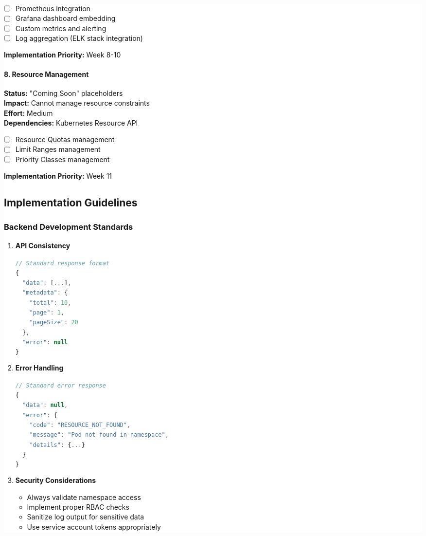 - [ ] Prometheus integration
- [ ] Grafana dashboard embedding
- [ ] Custom metrics and alerting
- [ ] Log aggregation (ELK stack integration)

**Implementation Priority:** Week 8-10  

#### 8. Resource Management
**Status:** "Coming Soon" placeholders  
**Impact:** Cannot manage resource constraints  
**Effort:** Medium  
**Dependencies:** Kubernetes Resource API  

- [ ] Resource Quotas management
- [ ] Limit Ranges management
- [ ] Priority Classes management

**Implementation Priority:** Week 11  

## Implementation Guidelines

### Backend Development Standards

1. **API Consistency**
   ```javascript
   // Standard response format
   {
     "data": [...],
     "metadata": {
       "total": 10,
       "page": 1,
       "pageSize": 20
     },
     "error": null
   }
   ```

2. **Error Handling**
   ```javascript
   // Standard error response
   {
     "data": null,
     "error": {
       "code": "RESOURCE_NOT_FOUND",
       "message": "Pod not found in namespace",
       "details": {...}
     }
   }
   ```

3. **Security Considerations**
   - Always validate namespace access
   - Implement proper RBAC checks
   - Sanitize log output for sensitive data
   - Use service account tokens appropriately
